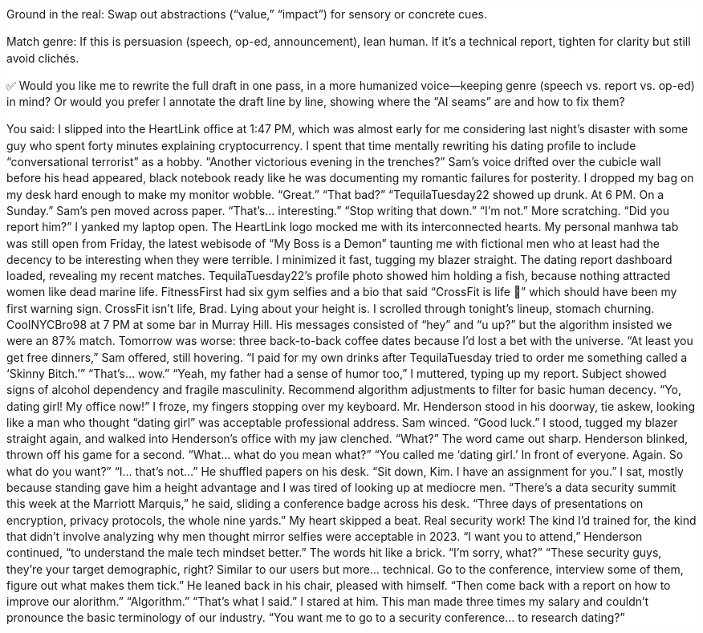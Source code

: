 Ground in the real: Swap out abstractions (“value,” “impact”) for sensory or concrete cues.

Match genre: If this is persuasion (speech, op-ed, announcement), lean human. If it’s a technical report, tighten for clarity but still avoid clichés.

✅ Would you like me to rewrite the full draft in one pass, in a more humanized voice—keeping genre (speech vs. report vs. op-ed) in mind? Or would you prefer I annotate the draft line by line, showing where the “AI seams” are and how to fix them?

You said:
I slipped into the HeartLink office at 1:47 PM, which was almost early for me considering last night’s disaster with some guy who spent forty minutes explaining cryptocurrency. I spent that time mentally rewriting his dating profile to include “conversational terrorist” as a hobby.
“Another victorious evening in the trenches?” Sam’s voice drifted over the cubicle wall before his head appeared, black notebook ready like he was documenting my romantic failures for posterity.
I dropped my bag on my desk hard enough to make my monitor wobble. “Great.”
“That bad?”
“TequilaTuesday22 showed up drunk. At 6 PM. On a Sunday.”
Sam’s pen moved across paper. “That’s… interesting.”
“Stop writing that down.”
“I’m not.” More scratching. “Did you report him?”
I yanked my laptop open. The HeartLink logo mocked me with its interconnected hearts. My personal manhwa tab was still open from Friday, the latest webisode of “My Boss is a Demon” taunting me with fictional men who at least had the decency to be interesting when they were terrible. I minimized it fast, tugging my blazer straight.
The dating report dashboard loaded, revealing my recent matches. TequilaTuesday22’s profile photo showed him holding a fish, because nothing attracted women like dead marine life. FitnessFirst had six gym selfies and a bio that said “CrossFit is life 💪” which should have been my first warning sign.
CrossFit isn’t life, Brad. Lying about your height is.
I scrolled through tonight’s lineup, stomach churning. CoolNYCBro98 at 7 PM at some bar in Murray Hill. His messages consisted of “hey” and “u up?” but the algorithm insisted we were an 87% match. Tomorrow was worse: three back-to-back coffee dates because I’d lost a bet with the universe.
“At least you get free dinners,” Sam offered, still hovering.
“I paid for my own drinks after TequilaTuesday tried to order me something called a ‘Skinny Bitch.’”
“That’s… wow.”
“Yeah, my father had a sense of humor too,” I muttered, typing up my report. Subject showed signs of alcohol dependency and fragile masculinity. Recommend algorithm adjustments to filter for basic human decency.
“Yo, dating girl! My office now!”
I froze, my fingers stopping over my keyboard. Mr. Henderson stood in his doorway, tie askew, looking like a man who thought “dating girl” was acceptable professional address.
Sam winced. “Good luck.”
I stood, tugged my blazer straight again, and walked into Henderson’s office with my jaw clenched.
“What?” The word came out sharp.
Henderson blinked, thrown off his game for a second. “What… what do you mean what?”
“You called me ‘dating girl.’ In front of everyone. Again. So what do you want?”
“I… that’s not…” He shuffled papers on his desk. “Sit down, Kim. I have an assignment for you.”
I sat, mostly because standing gave him a height advantage and I was tired of looking up at mediocre men.
“There’s a data security summit this week at the Marriott Marquis,” he said, sliding a conference badge across his desk. “Three days of presentations on encryption, privacy protocols, the whole nine yards.”
My heart skipped a beat. Real security work! The kind I’d trained for, the kind that didn’t involve analyzing why men thought mirror selfies were acceptable in 2023.
“I want you to attend,” Henderson continued, “to understand the male tech mindset better.”
The words hit like a brick. “I’m sorry, what?”
“These security guys, they’re your target demographic, right? Similar to our users but more… technical. Go to the conference, interview some of them, figure out what makes them tick.” He leaned back in his chair, pleased with himself. “Then come back with a report on how to improve our alorithm.”
“Algorithm.”
“That’s what I said.”
I stared at him. This man made three times my salary and couldn’t pronounce the basic terminology of our industry. “You want me to go to a security conference… to research dating?”